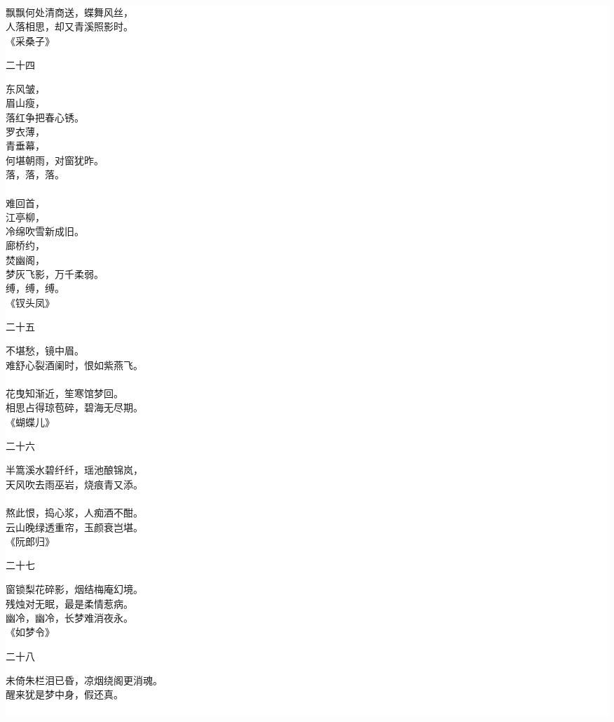 飘飘何处清商送，蝶舞风丝，  
人落相思，却又青溪照影时。  
《采桑子》

  
二十四

  
东风皱，  
眉山瘦，  
落红争把春心锈。  
罗衣薄，  
青垂幕，  
何堪朝雨，对窗犹昨。  
落，落，落。  
　　　　  
难回首，  
江亭柳，  
冷绵吹雪新成旧。  
廊桥约，  
焚幽阁，  
梦灰飞影，万千柔弱。  
缚，缚，缚。  
《钗头凤》 

  
二十五

不堪愁，镜中眉。  
难舒心裂酒阑时，恨如紫燕飞。  
　　　　  
花曳知渐近，笙寒馆梦回。  
相思占得琼苞碎，碧海无尽期。  
《蝴蝶儿》

  
二十六

  
半篙溪水碧纤纤，瑶池酿锦岚，  
天风吹去雨巫岩，烧痕青又添。  
　　　　  
熬此恨，捣心浆，人痴酒不酣。  
云山晚绿透重帘，玉颜衰岂堪。  
《阮郎归》

二十七

  
窗锁梨花碎影，烟结梅庵幻境。  
残烛对无眠，最是柔情惹病。  
幽冷，幽冷，长梦难消夜永。  
《如梦令》

  
二十八

  
未倚朱栏泪已昏，凉烟绕阁更消魂。  
醒来犹是梦中身，假还真。  
　　　　  